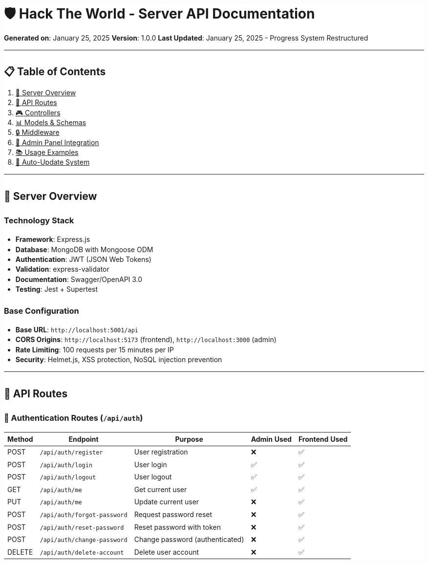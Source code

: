 # 🛡️ Hack The World - Server API Documentation

**Generated on**: January 25, 2025
**Version**: 1.0.0
**Last Updated**: January 25, 2025 - Progress System Restructured

---

## 📋 Table of Contents

1. [🚀 Server Overview](#-server-overview)
2. [🔧 API Routes](#-api-routes)
3. [🎮 Controllers](#-controllers)
4. [📊 Models & Schemas](#-models--schemas)
5. [🔒 Middleware](#-middleware)
6. [📱 Admin Panel Integration](#-admin-panel-integration)
7. [📚 Usage Examples](#-usage-examples)
8. [🔄 Auto-Update System](#-auto-update-system)

---

## 🚀 Server Overview

### Technology Stack

- **Framework**: Express.js
- **Database**: MongoDB with Mongoose ODM
- **Authentication**: JWT (JSON Web Tokens)
- **Validation**: express-validator
- **Documentation**: Swagger/OpenAPI 3.0
- **Testing**: Jest + Supertest

### Base Configuration

- **Base URL**: `http://localhost:5001/api`
- **CORS Origins**: `http://localhost:5173` (frontend), `http://localhost:3000` (admin)
- **Rate Limiting**: 100 requests per 15 minutes per IP
- **Security**: Helmet.js, XSS protection, NoSQL injection prevention

---

## 🔧 API Routes

### 🔐 Authentication Routes (`/api/auth`)

| Method | Endpoint                    | Purpose                         | Admin Used | Frontend Used |
| ------ | --------------------------- | ------------------------------- | ---------- | ------------- |
| POST   | `/api/auth/register`        | User registration               | ❌         | ✅            |
| POST   | `/api/auth/login`           | User login                      | ✅         | ✅            |
| POST   | `/api/auth/logout`          | User logout                     | ✅         | ✅            |
| GET    | `/api/auth/me`              | Get current user                | ✅         | ✅            |
| PUT    | `/api/auth/me`              | Update current user             | ❌         | ✅            |
| POST   | `/api/auth/forgot-password` | Request password reset          | ❌         | ✅            |
| POST   | `/api/auth/reset-password`  | Reset password with token       | ❌         | ✅            |
| POST   | `/api/auth/change-password` | Change password (authenticated) | ❌         | ✅            |
| DELETE | `/api/auth/delete-account`  | Delete user account             | ❌         | ✅            |